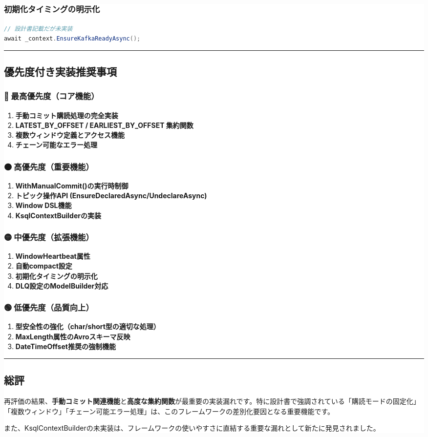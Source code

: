 ### 初期化タイミングの明示化
```csharp
// 設計書記載だが未実装
await _context.EnsureKafkaReadyAsync();
```

---

## 優先度付き実装推奨事項

### 🔴 最高優先度（コア機能）
1. **手動コミット購読処理の完全実装**
2. **LATEST_BY_OFFSET / EARLIEST_BY_OFFSET 集約関数**
3. **複数ウィンドウ定義とアクセス機能**
4. **チェーン可能なエラー処理**

### 🟠 高優先度（重要機能）
1. **WithManualCommit()の実行時制御**
2. **トピック操作API (EnsureDeclaredAsync/UndeclareAsync)**
3. **Window DSL機能**
4. **KsqlContextBuilderの実装**

### 🟡 中優先度（拡張機能）
1. **WindowHeartbeat属性**
2. **自動compact設定**
3. **初期化タイミングの明示化**
4. **DLQ設定のModelBuilder対応**

### 🟢 低優先度（品質向上）
1. **型安全性の強化（char/short型の適切な処理）**
2. **MaxLength属性のAvroスキーマ反映**
3. **DateTimeOffset推奨の強制機能**

---

## 総評
再評価の結果、**手動コミット関連機能**と**高度な集約関数**が最重要の実装漏れです。特に設計書で強調されている「購読モードの固定化」「複数ウィンドウ」「チェーン可能エラー処理」は、このフレームワークの差別化要因となる重要機能です。

また、KsqlContextBuilderの未実装は、フレームワークの使いやすさに直結する重要な漏れとして新たに発見されました。